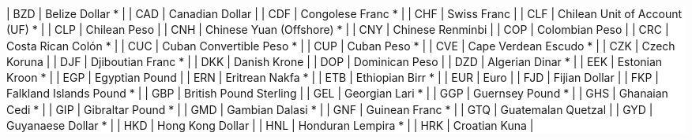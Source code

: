 | BZD    | Belize Dollar \*                       |
| CAD    | Canadian Dollar                        |
| CDF    | Congolese Franc \*                     |
| CHF    | Swiss Franc                            |
| CLF    | Chilean Unit of Account (UF) \*        |
| CLP    | Chilean Peso                           |
| CNH    | Chinese Yuan (Offshore) \*             |
| CNY    | Chinese Renminbi                       |
| COP    | Colombian Peso                         |
| CRC    | Costa Rican Colón \*                   |
| CUC    | Cuban Convertible Peso \*              |
| CUP    | Cuban Peso \*                          |
| CVE    | Cape Verdean Escudo \*                 |
| CZK    | Czech Koruna                           |
| DJF    | Djiboutian Franc \*                    |
| DKK    | Danish Krone                           |
| DOP    | Dominican Peso                         |
| DZD    | Algerian Dinar \*                      |
| EEK    | Estonian Kroon \*                      |
| EGP    | Egyptian Pound                         |
| ERN    | Eritrean Nakfa \*                      |
| ETB    | Ethiopian Birr \*                      |
| EUR    | Euro                                   |
| FJD    | Fijian Dollar                          |
| FKP    | Falkland Islands Pound \*              |
| GBP    | British Pound Sterling                 |
| GEL    | Georgian Lari \*                       |
| GGP    | Guernsey Pound \*                      |
| GHS    | Ghanaian Cedi \*                       |
| GIP    | Gibraltar Pound \*                     |
| GMD    | Gambian Dalasi \*                      |
| GNF    | Guinean Franc \*                       |
| GTQ    | Guatemalan Quetzal                     |
| GYD    | Guyanaese Dollar \*                    |
| HKD    | Hong Kong Dollar                       |
| HNL    | Honduran Lempira \*                    |
| HRK    | Croatian Kuna                          |